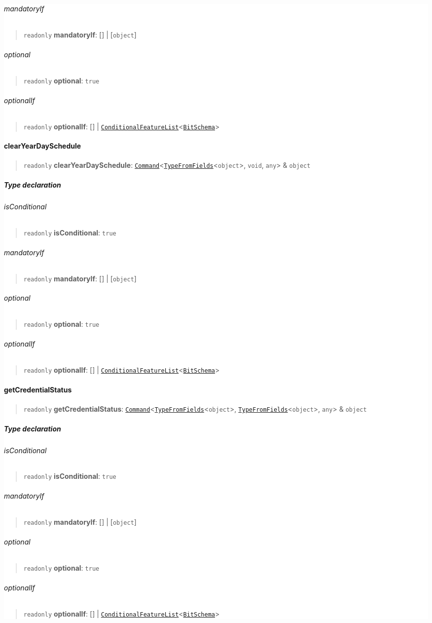 ###### mandatoryIf

> `readonly` **mandatoryIf**: [] \| [`object`]

###### optional

> `readonly` **optional**: `true`

###### optionalIf

> `readonly` **optionalIf**: [] \| [`ConditionalFeatureList`](../../../README.md#conditionalfeaturelistf)\<[`BitSchema`](../../../../schema/README.md#bitschema)\>

#### clearYearDaySchedule

> `readonly` **clearYearDaySchedule**: [`Command`](../../../interfaces/Command.md)\<[`TypeFromFields`](../../../../tlv/README.md#typefromfieldsf)\<`object`\>, `void`, `any`\> & `object`

##### Type declaration

###### isConditional

> `readonly` **isConditional**: `true`

###### mandatoryIf

> `readonly` **mandatoryIf**: [] \| [`object`]

###### optional

> `readonly` **optional**: `true`

###### optionalIf

> `readonly` **optionalIf**: [] \| [`ConditionalFeatureList`](../../../README.md#conditionalfeaturelistf)\<[`BitSchema`](../../../../schema/README.md#bitschema)\>

#### getCredentialStatus

> `readonly` **getCredentialStatus**: [`Command`](../../../interfaces/Command.md)\<[`TypeFromFields`](../../../../tlv/README.md#typefromfieldsf)\<`object`\>, [`TypeFromFields`](../../../../tlv/README.md#typefromfieldsf)\<`object`\>, `any`\> & `object`

##### Type declaration

###### isConditional

> `readonly` **isConditional**: `true`

###### mandatoryIf

> `readonly` **mandatoryIf**: [] \| [`object`]

###### optional

> `readonly` **optional**: `true`

###### optionalIf

> `readonly` **optionalIf**: [] \| [`ConditionalFeatureList`](../../../README.md#conditionalfeaturelistf)\<[`BitSchema`](../../../../schema/README.md#bitschema)\>
